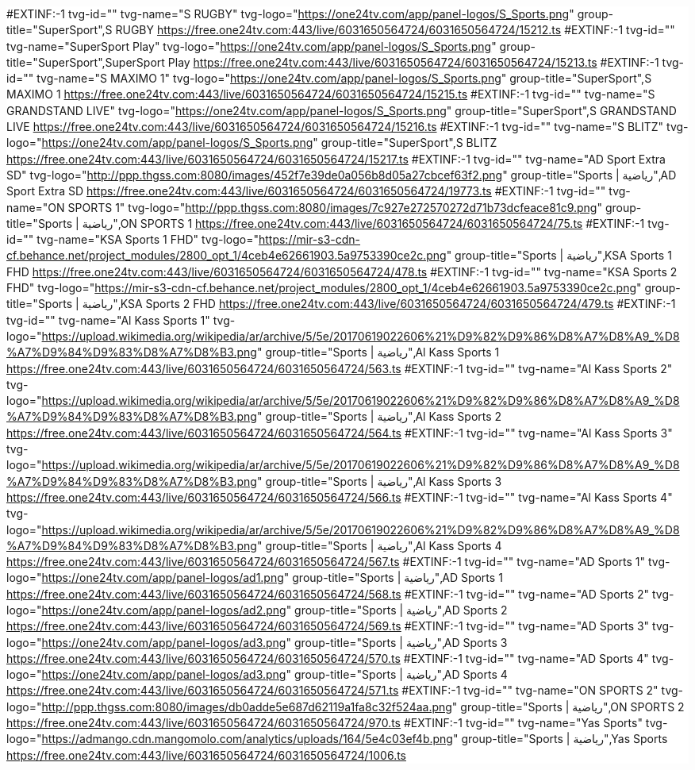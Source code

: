 #EXTINF:-1 tvg-id="" tvg-name="S RUGBY" tvg-logo="https://one24tv.com/app/panel-logos/S_Sports.png" group-title="SuperSport",S RUGBY
https://free.one24tv.com:443/live/6031650564724/6031650564724/15212.ts
#EXTINF:-1 tvg-id="" tvg-name="SuperSport Play" tvg-logo="https://one24tv.com/app/panel-logos/S_Sports.png" group-title="SuperSport",SuperSport Play
https://free.one24tv.com:443/live/6031650564724/6031650564724/15213.ts
#EXTINF:-1 tvg-id="" tvg-name="S MAXIMO 1" tvg-logo="https://one24tv.com/app/panel-logos/S_Sports.png" group-title="SuperSport",S MAXIMO 1
https://free.one24tv.com:443/live/6031650564724/6031650564724/15215.ts
#EXTINF:-1 tvg-id="" tvg-name="S GRANDSTAND LIVE" tvg-logo="https://one24tv.com/app/panel-logos/S_Sports.png" group-title="SuperSport",S GRANDSTAND LIVE
https://free.one24tv.com:443/live/6031650564724/6031650564724/15216.ts
#EXTINF:-1 tvg-id="" tvg-name="S BLITZ" tvg-logo="https://one24tv.com/app/panel-logos/S_Sports.png" group-title="SuperSport",S BLITZ
https://free.one24tv.com:443/live/6031650564724/6031650564724/15217.ts
#EXTINF:-1 tvg-id="" tvg-name="AD Sport Extra SD" tvg-logo="http://ppp.thgss.com:8080/images/452f7e39de0a056b8d05a27cbcef63f2.png" group-title="Sports | رياضية",AD Sport Extra SD
https://free.one24tv.com:443/live/6031650564724/6031650564724/19773.ts
#EXTINF:-1 tvg-id="" tvg-name="ON SPORTS 1" tvg-logo="http://ppp.thgss.com:8080/images/7c927e272570272d71b73dcfeace81c9.png" group-title="Sports | رياضية",ON SPORTS 1
https://free.one24tv.com:443/live/6031650564724/6031650564724/75.ts
#EXTINF:-1 tvg-id="" tvg-name="KSA Sports 1 FHD" tvg-logo="https://mir-s3-cdn-cf.behance.net/project_modules/2800_opt_1/4ceb4e62661903.5a9753390ce2c.png" group-title="Sports | رياضية",KSA Sports 1 FHD
https://free.one24tv.com:443/live/6031650564724/6031650564724/478.ts
#EXTINF:-1 tvg-id="" tvg-name="KSA Sports 2 FHD" tvg-logo="https://mir-s3-cdn-cf.behance.net/project_modules/2800_opt_1/4ceb4e62661903.5a9753390ce2c.png" group-title="Sports | رياضية",KSA Sports 2 FHD
https://free.one24tv.com:443/live/6031650564724/6031650564724/479.ts
#EXTINF:-1 tvg-id="" tvg-name="Al Kass Sports 1" tvg-logo="https://upload.wikimedia.org/wikipedia/ar/archive/5/5e/20170619022606%21%D9%82%D9%86%D8%A7%D8%A9_%D8%A7%D9%84%D9%83%D8%A7%D8%B3.png" group-title="Sports | رياضية",Al Kass Sports 1
https://free.one24tv.com:443/live/6031650564724/6031650564724/563.ts
#EXTINF:-1 tvg-id="" tvg-name="Al Kass Sports 2" tvg-logo="https://upload.wikimedia.org/wikipedia/ar/archive/5/5e/20170619022606%21%D9%82%D9%86%D8%A7%D8%A9_%D8%A7%D9%84%D9%83%D8%A7%D8%B3.png" group-title="Sports | رياضية",Al Kass Sports 2
https://free.one24tv.com:443/live/6031650564724/6031650564724/564.ts
#EXTINF:-1 tvg-id="" tvg-name="Al Kass Sports 3" tvg-logo="https://upload.wikimedia.org/wikipedia/ar/archive/5/5e/20170619022606%21%D9%82%D9%86%D8%A7%D8%A9_%D8%A7%D9%84%D9%83%D8%A7%D8%B3.png" group-title="Sports | رياضية",Al Kass Sports 3
https://free.one24tv.com:443/live/6031650564724/6031650564724/566.ts
#EXTINF:-1 tvg-id="" tvg-name="Al Kass Sports 4" tvg-logo="https://upload.wikimedia.org/wikipedia/ar/archive/5/5e/20170619022606%21%D9%82%D9%86%D8%A7%D8%A9_%D8%A7%D9%84%D9%83%D8%A7%D8%B3.png" group-title="Sports | رياضية",Al Kass Sports 4
https://free.one24tv.com:443/live/6031650564724/6031650564724/567.ts
#EXTINF:-1 tvg-id="" tvg-name="AD Sports 1" tvg-logo="https://one24tv.com/app/panel-logos/ad1.png" group-title="Sports | رياضية",AD Sports 1
https://free.one24tv.com:443/live/6031650564724/6031650564724/568.ts
#EXTINF:-1 tvg-id="" tvg-name="AD Sports 2" tvg-logo="https://one24tv.com/app/panel-logos/ad2.png" group-title="Sports | رياضية",AD Sports 2
https://free.one24tv.com:443/live/6031650564724/6031650564724/569.ts
#EXTINF:-1 tvg-id="" tvg-name="AD Sports 3" tvg-logo="https://one24tv.com/app/panel-logos/ad3.png" group-title="Sports | رياضية",AD Sports 3
https://free.one24tv.com:443/live/6031650564724/6031650564724/570.ts
#EXTINF:-1 tvg-id="" tvg-name="AD Sports 4" tvg-logo="https://one24tv.com/app/panel-logos/ad3.png" group-title="Sports | رياضية",AD Sports 4
https://free.one24tv.com:443/live/6031650564724/6031650564724/571.ts
#EXTINF:-1 tvg-id="" tvg-name="ON SPORTS 2" tvg-logo="http://ppp.thgss.com:8080/images/db0adde5e687d62119a1fa8c32f524aa.png" group-title="Sports | رياضية",ON SPORTS 2
https://free.one24tv.com:443/live/6031650564724/6031650564724/970.ts
#EXTINF:-1 tvg-id="" tvg-name="Yas Sports" tvg-logo="https://admango.cdn.mangomolo.com/analytics/uploads/164/5e4c03ef4b.png" group-title="Sports | رياضية",Yas Sports
https://free.one24tv.com:443/live/6031650564724/6031650564724/1006.ts